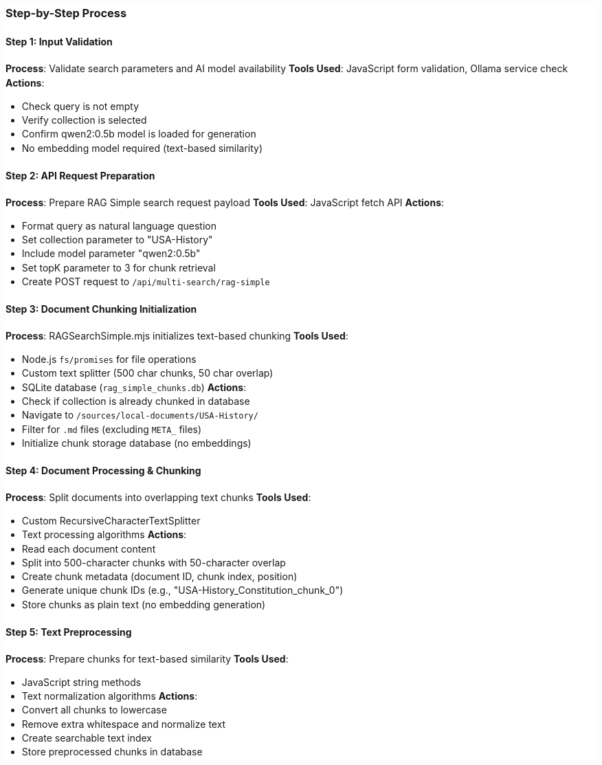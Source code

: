 ### **Step-by-Step Process**

#### **Step 1: Input Validation**
**Process**: Validate search parameters and AI model availability
**Tools Used**: JavaScript form validation, Ollama service check
**Actions**:
- Check query is not empty
- Verify collection is selected
- Confirm qwen2:0.5b model is loaded for generation
- No embedding model required (text-based similarity)

#### **Step 2: API Request Preparation**
**Process**: Prepare RAG Simple search request payload
**Tools Used**: JavaScript fetch API
**Actions**:
- Format query as natural language question
- Set collection parameter to "USA-History"
- Include model parameter "qwen2:0.5b"
- Set topK parameter to 3 for chunk retrieval
- Create POST request to `/api/multi-search/rag-simple`

#### **Step 3: Document Chunking Initialization**
**Process**: RAGSearchSimple.mjs initializes text-based chunking
**Tools Used**: 
- Node.js `fs/promises` for file operations
- Custom text splitter (500 char chunks, 50 char overlap)
- SQLite database (`rag_simple_chunks.db`)
**Actions**:
- Check if collection is already chunked in database
- Navigate to `/sources/local-documents/USA-History/`
- Filter for `.md` files (excluding `META_` files)
- Initialize chunk storage database (no embeddings)

#### **Step 4: Document Processing & Chunking**
**Process**: Split documents into overlapping text chunks
**Tools Used**: 
- Custom RecursiveCharacterTextSplitter
- Text processing algorithms
**Actions**:
- Read each document content
- Split into 500-character chunks with 50-character overlap
- Create chunk metadata (document ID, chunk index, position)
- Generate unique chunk IDs (e.g., "USA-History_Constitution_chunk_0")
- Store chunks as plain text (no embedding generation)

#### **Step 5: Text Preprocessing**
**Process**: Prepare chunks for text-based similarity
**Tools Used**: 
- JavaScript string methods
- Text normalization algorithms
**Actions**:
- Convert all chunks to lowercase
- Remove extra whitespace and normalize text
- Create searchable text index
- Store preprocessed chunks in database
